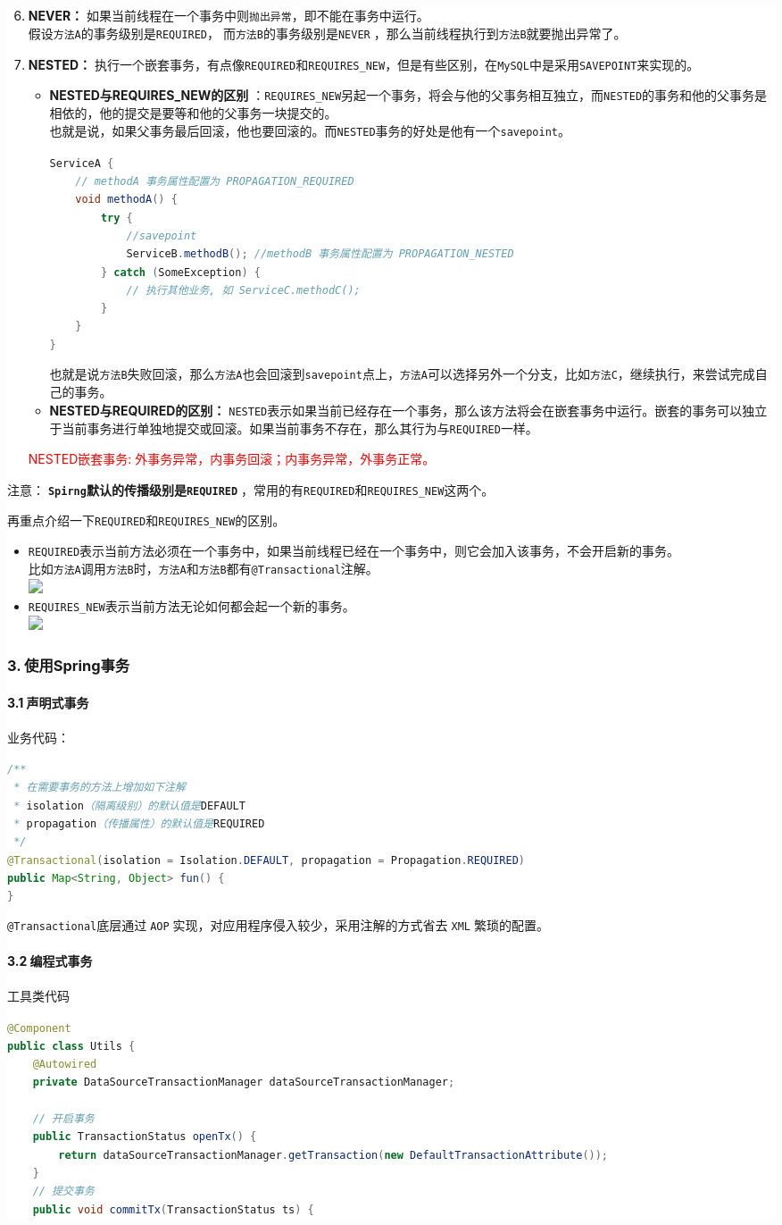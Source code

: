 6. **NEVER：** 如果当前线程在一个事务中则`抛出异常`，即不能在事务中运行。  
   假设`方法A`的事务级别是`REQUIRED`， 而`方法B`的事务级别是`NEVER` ，那么当前线程执行到`方法B`就要抛出异常了。

7. **NESTED：** 执行一个嵌套事务，有点像`REQUIRED`和`REQUIRES_NEW`，但是有些区别，在`MySQL`中是采用`SAVEPOINT`来实现的。
   - **NESTED与REQUIRES_NEW的区别** ：`REQUIRES_NEW`另起一个事务，将会与他的父事务相互独立，而`NESTED`的事务和他的父事务是相依的，他的提交是要等和他的父事务一块提交的。  
     也就是说，如果父事务最后回滚，他也要回滚的。而`NESTED`事务的好处是他有一个`savepoint`。
     ```java
     ServiceA {
         // methodA 事务属性配置为 PROPAGATION_REQUIRED
         void methodA() {
             try {
                 //savepoint
                 ServiceB.methodB(); //methodB 事务属性配置为 PROPAGATION_NESTED
             } catch (SomeException) {
                 // 执行其他业务, 如 ServiceC.methodC();
             }
         }
     }
     ```
     也就是说`方法B`失败回滚，那么`方法A`也会回滚到`savepoint`点上，`方法A`可以选择另外一个分支，比如`方法C`，继续执行，来尝试完成自己的事务。
   - **NESTED与REQUIRED的区别：** `NESTED`表示如果当前已经存在一个事务，那么该方法将会在嵌套事务中运行。嵌套的事务可以独立于当前事务进行单独地提交或回滚。如果当前事务不存在，那么其行为与`REQUIRED`一样。
   
   <font color="red">NESTED嵌套事务: 外事务异常，内事务回滚；内事务异常，外事务正常。</font>

注意： **`Spirng`默认的传播级别是`REQUIRED`** ，常用的有`REQUIRED`和`REQUIRES_NEW`这两个。

再重点介绍一下`REQUIRED`和`REQUIRES_NEW`的区别。
- `REQUIRED`表示当前方法必须在一个事务中，如果当前线程已经在一个事务中，则它会加入该事务，不会开启新的事务。  
  比如`方法A`调用`方法B`时，`方法A`和`方法B`都有`@Transactional`注解。  
  ![](https://cdn.jsdelivr.net/gh/XieRuhua/images/JavaLearning/Java相关/Spring/Spring事务原理解析/REQUIRED隔离级别图示.png)
- `REQUIRES_NEW`表示当前方法无论如何都会起一个新的事务。  
  ![](https://cdn.jsdelivr.net/gh/XieRuhua/images/JavaLearning/Java相关/Spring/Spring事务原理解析/REQUIRES_NEW隔离级别图示.png)

### 3. 使用Spring事务
#### 3.1 声明式事务
业务代码：
```java
/**
 * 在需要事务的方法上增加如下注解
 * isolation（隔离级别）的默认值是DEFAULT
 * propagation（传播属性）的默认值是REQUIRED
 */
@Transactional(isolation = Isolation.DEFAULT, propagation = Propagation.REQUIRED)
public Map<String, Object> fun() {
}
```
`@Transactional`底层通过 `AOP` 实现，对应用程序侵入较少，采用注解的方式省去 `XML` 繁琐的配置。

#### 3.2 编程式事务
工具类代码
```java
@Component
public class Utils {
    @Autowired
    private DataSourceTransactionManager dataSourceTransactionManager;

    // 开启事务
    public TransactionStatus openTx() {
        return dataSourceTransactionManager.getTransaction(new DefaultTransactionAttribute());
    }
    // 提交事务
    public void commitTx(TransactionStatus ts) {
```